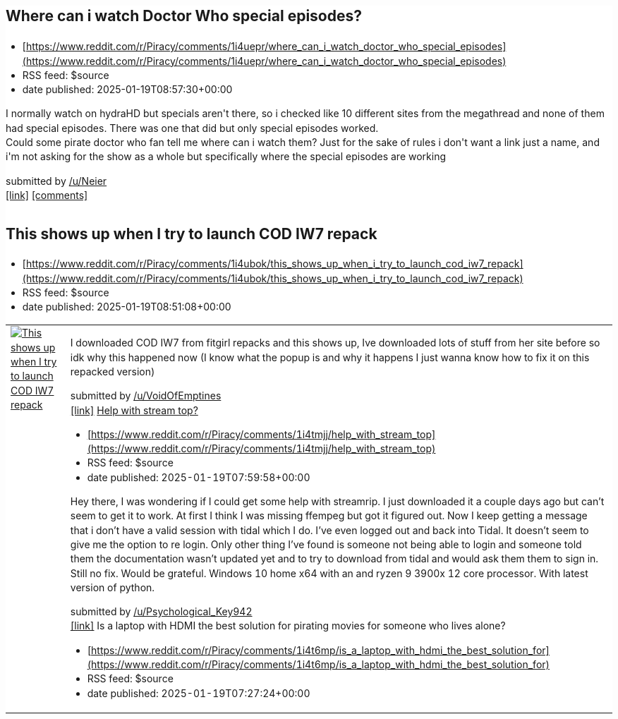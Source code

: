 ## Where can i watch Doctor Who special episodes?
 - [https://www.reddit.com/r/Piracy/comments/1i4uepr/where_can_i_watch_doctor_who_special_episodes](https://www.reddit.com/r/Piracy/comments/1i4uepr/where_can_i_watch_doctor_who_special_episodes)
 - RSS feed: $source
 - date published: 2025-01-19T08:57:30+00:00

<div class="md"><p>I normally watch on hydraHD but specials aren&#39;t there, so i checked like 10 different sites from the megathread and none of them had special episodes. There was one that did but only special episodes worked.<br/> Could some pirate doctor who fan tell me where can i watch them? Just for the sake of rules i don&#39;t want a link just a name, and i&#39;m not asking for the show as a whole but specifically where the special episodes are working</p> </div> &#32; submitted by &#32; <a href="https://www.reddit.com/user/Neier"> /u/Neier </a> <br/> <span><a href="https://www.reddit.com/r/Piracy/comments/1i4uepr/where_can_i_watch_doctor_who_special_episodes/">[link]</a></span> &#32; <span><a href="https://www.reddit.com/r/Piracy/comments/1i4uepr/where_can_i_watch_doctor_who_special_episodes/">[comments]</a></span>

## This shows up when I try to launch COD IW7 repack
 - [https://www.reddit.com/r/Piracy/comments/1i4ubok/this_shows_up_when_i_try_to_launch_cod_iw7_repack](https://www.reddit.com/r/Piracy/comments/1i4ubok/this_shows_up_when_i_try_to_launch_cod_iw7_repack)
 - RSS feed: $source
 - date published: 2025-01-19T08:51:08+00:00

<table> <tr><td> <a href="https://www.reddit.com/r/Piracy/comments/1i4ubok/this_shows_up_when_i_try_to_launch_cod_iw7_repack/"> <img src="https://preview.redd.it/0swiu5bhzwde1.jpeg?width=640&amp;crop=smart&amp;auto=webp&amp;s=065d81078a28ce5b5dc68c1989b41a96fa04eccb" alt="This shows up when I try to launch COD IW7 repack" title="This shows up when I try to launch COD IW7 repack" /> </a> </td><td> <div class="md"><p>I downloaded COD IW7 from fitgirl repacks and this shows up, Ive downloaded lots of stuff from her site before so idk why this happened now (I know what the popup is and why it happens I just wanna know how to fix it on this repacked version)</p> </div> &#32; submitted by &#32; <a href="https://www.reddit.com/user/VoidOfEmptines"> /u/VoidOfEmptines </a> <br/> <span><a href="https://i.redd.it/0swiu5bhzwde1.jpeg">[link]</a></span> &#32; <span><a href="https://www.reddit.com/r/Piracy/comments/1i4ubok/this_shows_up_when_i_try_to_launch_cod_iw7_repa

## Help with stream top?
 - [https://www.reddit.com/r/Piracy/comments/1i4tmjj/help_with_stream_top](https://www.reddit.com/r/Piracy/comments/1i4tmjj/help_with_stream_top)
 - RSS feed: $source
 - date published: 2025-01-19T07:59:58+00:00

<div class="md"><p>Hey there, I was wondering if I could get some help with streamrip. I just downloaded it a couple days ago but can’t seem to get it to work. At first I think I was missing ffempeg but got it figured out. Now I keep getting a message that i don’t have a valid session with tidal which I do. I’ve even logged out and back into Tidal. It doesn’t seem to give me the option to re login. Only other thing I’ve found is someone not being able to login and someone told them the documentation wasn’t updated yet and to try to download from tidal and would ask them them to sign in. Still no fix. Would be grateful. Windows 10 home x64 with an and ryzen 9 3900x 12 core processor. With latest version of python. </p> </div> &#32; submitted by &#32; <a href="https://www.reddit.com/user/Psychological_Key942"> /u/Psychological_Key942 </a> <br/> <span><a href="https://www.reddit.com/r/Piracy/comments/1i4tmjj/help_with_stream_top/">[link]</a></span> &#32; <sp

## Is a laptop with HDMI the best solution for pirating movies for someone who lives alone?
 - [https://www.reddit.com/r/Piracy/comments/1i4t6mp/is_a_laptop_with_hdmi_the_best_solution_for](https://www.reddit.com/r/Piracy/comments/1i4t6mp/is_a_laptop_with_hdmi_the_best_solution_for)
 - RSS feed: $source
 - date published: 2025-01-19T07:27:24+00:00
